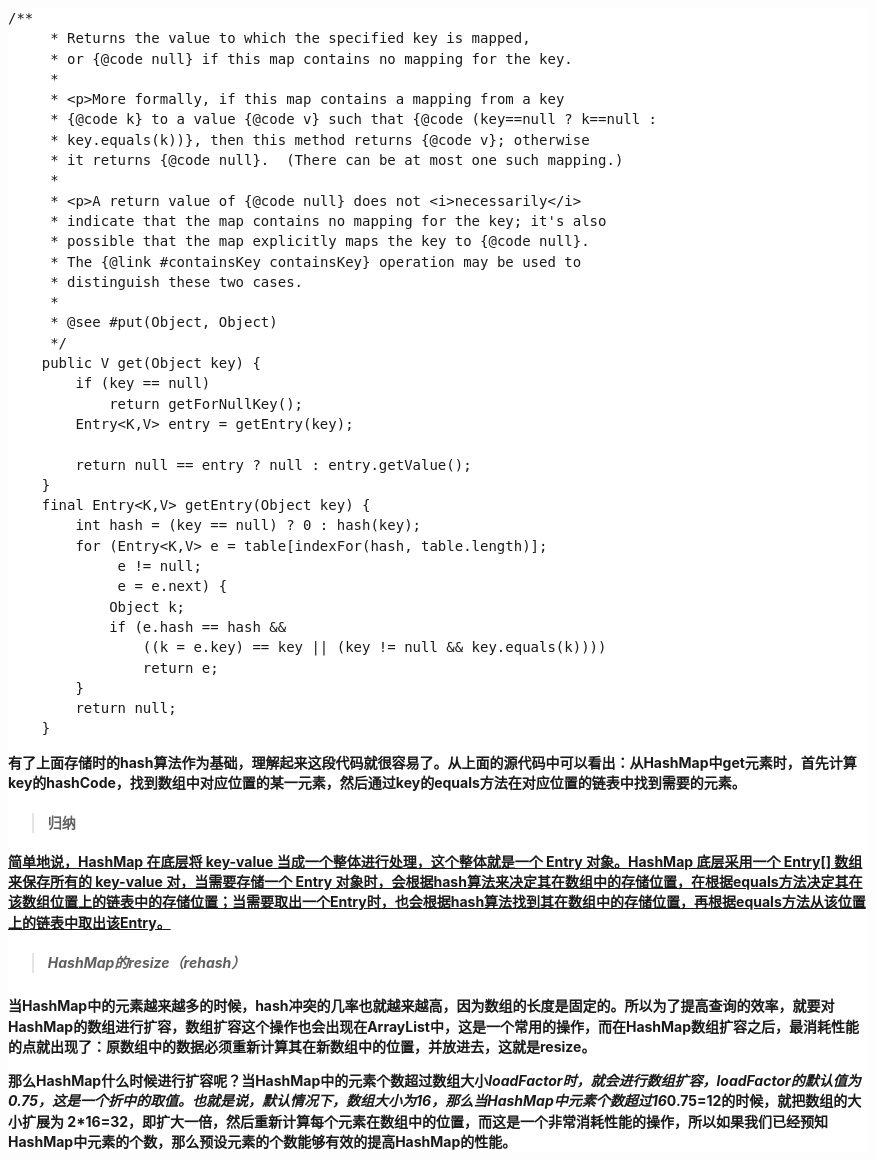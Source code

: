 <pre class="prettyprint lang-java">/**
     * Returns the value to which the specified key is mapped,
     * or {@code null} if this map contains no mapping for the key.
     *
     * &lt;p&gt;More formally, if this map contains a mapping from a key
     * {@code k} to a value {@code v} such that {@code (key==null ? k==null :
     * key.equals(k))}, then this method returns {@code v}; otherwise
     * it returns {@code null}.  (There can be at most one such mapping.)
     *
     * &lt;p&gt;A return value of {@code null} does not &lt;i&gt;necessarily&lt;/i&gt;
     * indicate that the map contains no mapping for the key; it's also
     * possible that the map explicitly maps the key to {@code null}.
     * The {@link #containsKey containsKey} operation may be used to
     * distinguish these two cases.
     *
     * @see #put(Object, Object)
     */
    public V get(Object key) {
        if (key == null)
            return getForNullKey();
        Entry&lt;K,V&gt; entry = getEntry(key);

        return null == entry ? null : entry.getValue();
    }
    final Entry&lt;K,V&gt; getEntry(Object key) {
        int hash = (key == null) ? 0 : hash(key);
        for (Entry&lt;K,V&gt; e = table[indexFor(hash, table.length)];
             e != null;
             e = e.next) {
            Object k;
            if (e.hash == hash &amp;&amp;
                ((k = e.key) == key || (key != null &amp;&amp; key.equals(k))))
                return e;
        }
        return null;
    }</pre>
**有了上面存储时的hash算法作为基础，理解起来这段代码就很容易了。从上面的源代码中可以看出：从HashMap中get元素时，首先计算key的hashCode，找到数组中对应位置的某一元素，然后通过key的equals方法在对应位置的链表中找到需要的元素。**

> #### 归纳

**<u>简单地说，HashMap 在底层将 key-value 当成一个整体进行处理，这个整体就是一个 Entry 对象。HashMap 底层采用一个 Entry[] 数组来保存所有的 key-value 对，当需要存储一个 Entry 对象时，会根据hash算法来决定其在数组中的存储位置，在根据equals方法决定其在该数组位置上的链表中的存储位置；当需要取出一个Entry时，也会根据hash算法找到其在数组中的存储位置，再根据equals方法从该位置上的链表中取出该Entry。</u>**

> ##### HashMap的resize（rehash）

**当HashMap中的元素越来越多的时候，hash冲突的几率也就越来越高，因为数组的长度是固定的。所以为了提高查询的效率，就要对HashMap的数组进行扩容，数组扩容这个操作也会出现在ArrayList中，这是一个常用的操作，而在HashMap数组扩容之后，最消耗性能的点就出现了：原数组中的数据必须重新计算其在新数组中的位置，并放进去，这就是resize。**

**那么HashMap什么时候进行扩容呢？当HashMap中的元素个数超过数组大小*loadFactor时，就会进行数组扩容，loadFactor的默认值为0.75，这是一个折中的取值。也就是说，默认情况下，数组大小为16，那么当HashMap中元素个数超过16*0.75=12的时候，就把数组的大小扩展为 2*16=32，即扩大一倍，然后重新计算每个元素在数组中的位置，而这是一个非常消耗性能的操作，所以如果我们已经预知HashMap中元素的个数，那么预设元素的个数能够有效的提高HashMap的性能。**
